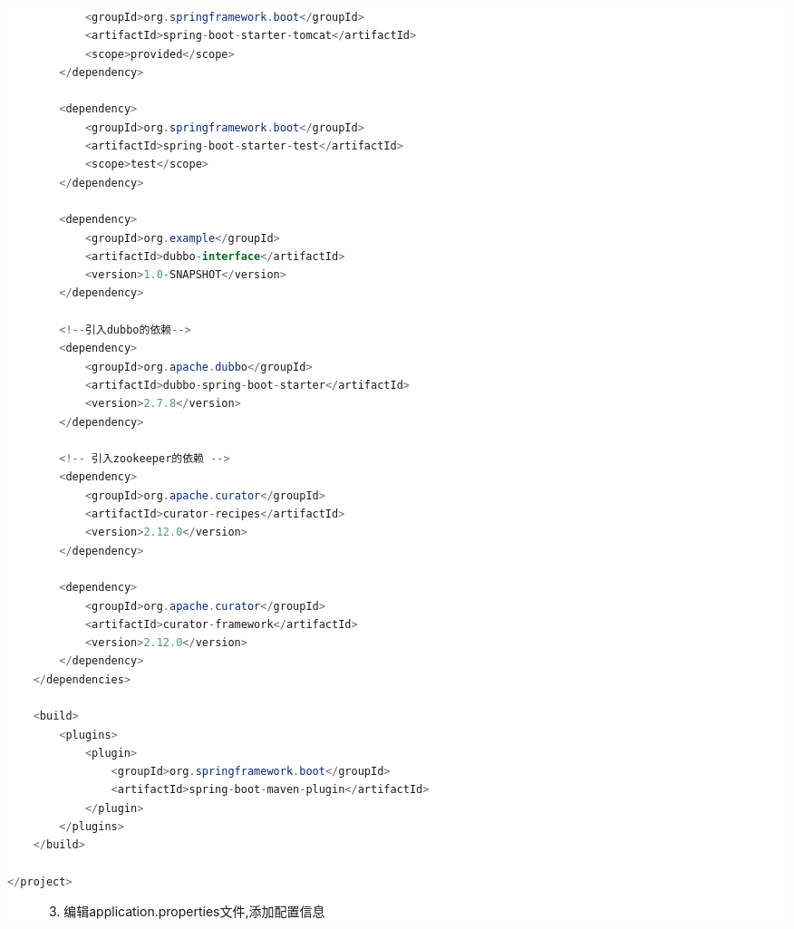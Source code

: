 ```java
            <groupId>org.springframework.boot</groupId>
            <artifactId>spring-boot-starter-tomcat</artifactId>
            <scope>provided</scope>
        </dependency>

        <dependency>
            <groupId>org.springframework.boot</groupId>
            <artifactId>spring-boot-starter-test</artifactId>
            <scope>test</scope>
        </dependency>

        <dependency>
            <groupId>org.example</groupId>
            <artifactId>dubbo-interface</artifactId>
            <version>1.0-SNAPSHOT</version>
        </dependency>

        <!--引入dubbo的依赖-->
        <dependency>
            <groupId>org.apache.dubbo</groupId>
            <artifactId>dubbo-spring-boot-starter</artifactId>
            <version>2.7.8</version>
        </dependency>

        <!-- 引入zookeeper的依赖 -->
        <dependency>
            <groupId>org.apache.curator</groupId>
            <artifactId>curator-recipes</artifactId>
            <version>2.12.0</version>
        </dependency>

        <dependency>
            <groupId>org.apache.curator</groupId>
            <artifactId>curator-framework</artifactId>
            <version>2.12.0</version>
        </dependency>
    </dependencies>

    <build>
        <plugins>
            <plugin>
                <groupId>org.springframework.boot</groupId>
                <artifactId>spring-boot-maven-plugin</artifactId>
            </plugin>
        </plugins>
    </build>

</project>
```

&emsp;&emsp;&emsp;  3. 编辑application.properties文件,添加配置信息
